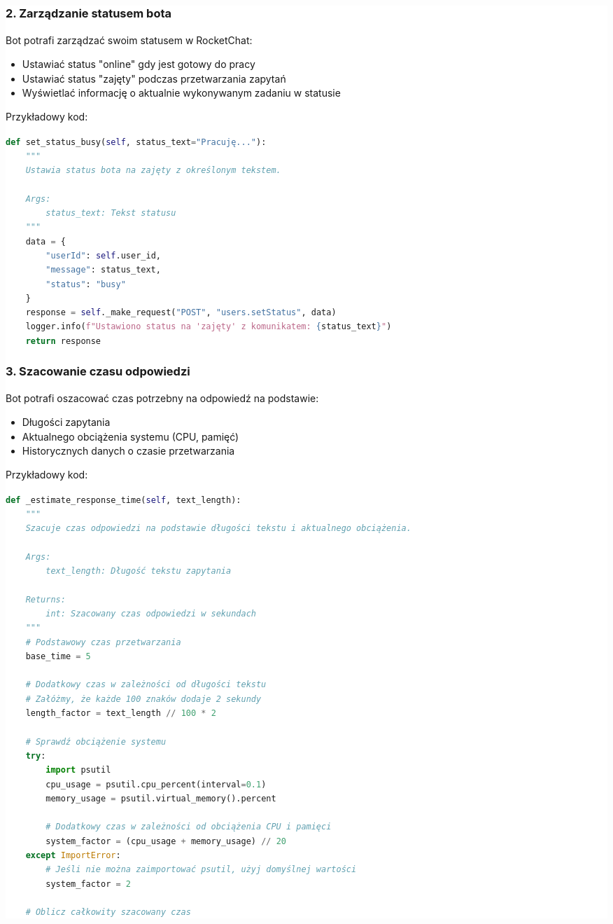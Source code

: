 ### 2. Zarządzanie statusem bota

Bot potrafi zarządzać swoim statusem w RocketChat:
- Ustawiać status "online" gdy jest gotowy do pracy
- Ustawiać status "zajęty" podczas przetwarzania zapytań
- Wyświetlać informację o aktualnie wykonywanym zadaniu w statusie

Przykładowy kod:
```python
def set_status_busy(self, status_text="Pracuję..."):
    """
    Ustawia status bota na zajęty z określonym tekstem.
    
    Args:
        status_text: Tekst statusu
    """
    data = {
        "userId": self.user_id,
        "message": status_text,
        "status": "busy"
    }
    response = self._make_request("POST", "users.setStatus", data)
    logger.info(f"Ustawiono status na 'zajęty' z komunikatem: {status_text}")
    return response
```

### 3. Szacowanie czasu odpowiedzi

Bot potrafi oszacować czas potrzebny na odpowiedź na podstawie:
- Długości zapytania
- Aktualnego obciążenia systemu (CPU, pamięć)
- Historycznych danych o czasie przetwarzania

Przykładowy kod:
```python
def _estimate_response_time(self, text_length):
    """
    Szacuje czas odpowiedzi na podstawie długości tekstu i aktualnego obciążenia.
    
    Args:
        text_length: Długość tekstu zapytania
            
    Returns:
        int: Szacowany czas odpowiedzi w sekundach
    """
    # Podstawowy czas przetwarzania
    base_time = 5
    
    # Dodatkowy czas w zależności od długości tekstu
    # Załóżmy, że każde 100 znaków dodaje 2 sekundy
    length_factor = text_length // 100 * 2
    
    # Sprawdź obciążenie systemu
    try:
        import psutil
        cpu_usage = psutil.cpu_percent(interval=0.1)
        memory_usage = psutil.virtual_memory().percent
        
        # Dodatkowy czas w zależności od obciążenia CPU i pamięci
        system_factor = (cpu_usage + memory_usage) // 20
    except ImportError:
        # Jeśli nie można zaimportować psutil, użyj domyślnej wartości
        system_factor = 2
        
    # Oblicz całkowity szacowany czas
```